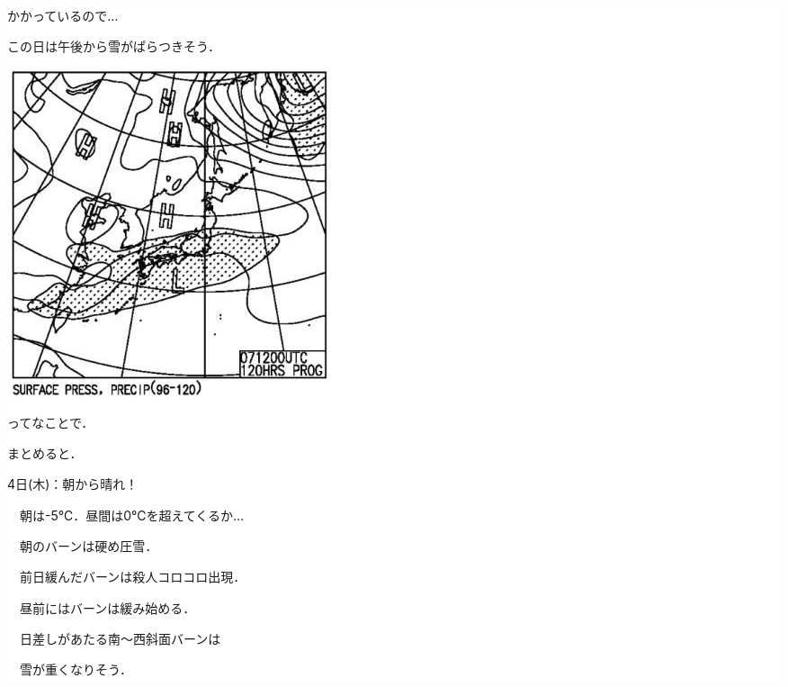 
かかっているので…


この日は午後から雪がぱらつきそう．




![f0460aafc9bb82a223330ae9ccca77ba.jpg](images/f0460aafc9bb82a223330ae9ccca77ba.jpg)







ってなことで．


まとめると．





4日(木)：朝から晴れ！


　朝は-5℃．昼間は0℃を超えてくるか…


　朝のバーンは硬め圧雪．


　前日緩んだバーンは殺人コロコロ出現．


　昼前にはバーンは緩み始める．


　日差しがあたる南～西斜面バーンは


　雪が重くなりそう．


